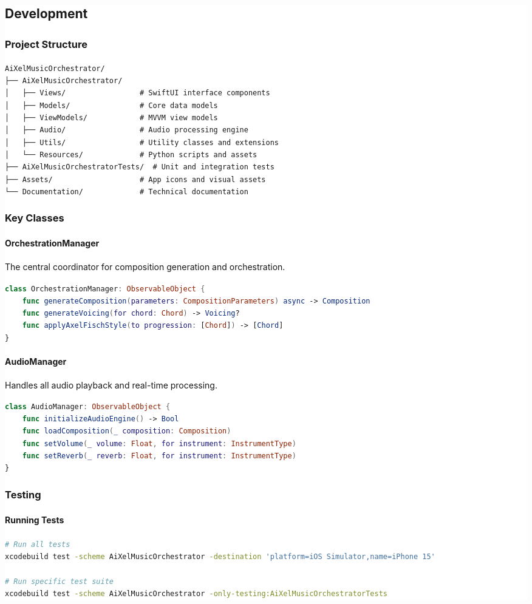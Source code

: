 ## Development

### Project Structure
```
AiXelMusicOrchestrator/
├── AiXelMusicOrchestrator/
│   ├── Views/                 # SwiftUI interface components
│   ├── Models/                # Core data models
│   ├── ViewModels/            # MVVM view models
│   ├── Audio/                 # Audio processing engine
│   ├── Utils/                 # Utility classes and extensions
│   └── Resources/             # Python scripts and assets
├── AiXelMusicOrchestratorTests/  # Unit and integration tests
├── Assets/                    # App icons and visual assets
└── Documentation/             # Technical documentation
```

### Key Classes

#### OrchestrationManager
The central coordinator for composition generation and orchestration.
```swift
class OrchestrationManager: ObservableObject {
    func generateComposition(parameters: CompositionParameters) async -> Composition
    func generateVoicing(for chord: Chord) -> Voicing?
    func applyAxelFischStyle(to progression: [Chord]) -> [Chord]
}
```

#### AudioManager
Handles all audio playback and real-time processing.
```swift
class AudioManager: ObservableObject {
    func initializeAudioEngine() -> Bool
    func loadComposition(_ composition: Composition)
    func setVolume(_ volume: Float, for instrument: InstrumentType)
    func setReverb(_ reverb: Float, for instrument: InstrumentType)
}
```

### Testing

#### Running Tests
```bash
# Run all tests
xcodebuild test -scheme AiXelMusicOrchestrator -destination 'platform=iOS Simulator,name=iPhone 15'

# Run specific test suite
xcodebuild test -scheme AiXelMusicOrchestrator -only-testing:AiXelMusicOrchestratorTests
```
